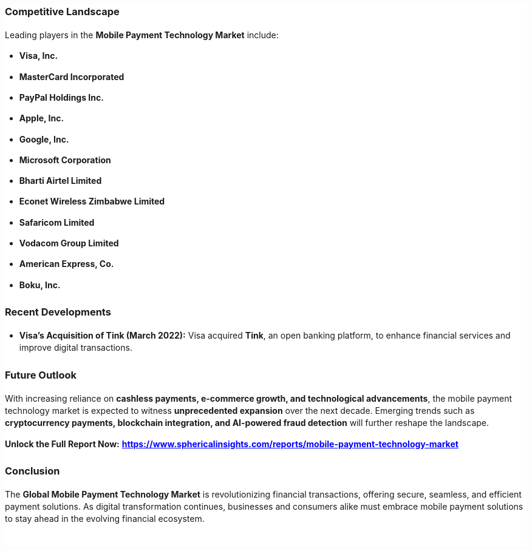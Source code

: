 </ul>
<h3>Competitive Landscape</h3>
<p>Leading players in the <strong>Mobile Payment Technology Market</strong> include:</p>
<ul data-spread="false">
<li>
<p><strong>Visa, Inc.</strong></p>
</li>
<li>
<p><strong>MasterCard Incorporated</strong></p>
</li>
<li>
<p><strong>PayPal Holdings Inc.</strong></p>
</li>
<li>
<p><strong>Apple, Inc.</strong></p>
</li>
<li>
<p><strong>Google, Inc.</strong></p>
</li>
<li>
<p><strong>Microsoft Corporation</strong></p>
</li>
<li>
<p><strong>Bharti Airtel Limited</strong></p>
</li>
<li>
<p><strong>Econet Wireless Zimbabwe Limited</strong></p>
</li>
<li>
<p><strong>Safaricom Limited</strong></p>
</li>
<li>
<p><strong>Vodacom Group Limited</strong></p>
</li>
<li>
<p><strong>American Express, Co.</strong></p>
</li>
<li>
<p><strong>Boku, Inc.</strong></p>
</li>
</ul>
<h3>Recent Developments</h3>
<ul data-spread="false">
<li>
<p><strong>Visa&rsquo;s Acquisition of Tink (March 2022):</strong> Visa acquired <strong>Tink</strong>, an open banking platform, to enhance financial services and improve digital transactions.</p>
</li>
</ul>
<h3>Future Outlook</h3>
<p>With increasing reliance on <strong>cashless payments, e-commerce growth, and technological advancements</strong>, the mobile payment technology market is expected to witness <strong>unprecedented expansion</strong> over the next decade. Emerging trends such as <strong>cryptocurrency payments, blockchain integration, and AI-powered fraud detection</strong> will further reshape the landscape.</p>
<p><strong>Unlock the Full Report Now:</strong>&nbsp;<span style="color: #0000ff;"><strong><a style="color: #0000ff;" href="https://www.sphericalinsights.com/reports/mobile-payment-technology-market" target="_blank">https://www.sphericalinsights.com/reports/mobile-payment-technology-market</a></strong></span></p>
<h3>Conclusion</h3>
<p>The <strong>Global Mobile Payment Technology Market</strong> is revolutionizing financial transactions, offering secure, seamless, and efficient payment solutions. As digital transformation continues, businesses and consumers alike must embrace mobile payment solutions to stay ahead in the evolving financial ecosystem.</p>
<p>&nbsp;</p>